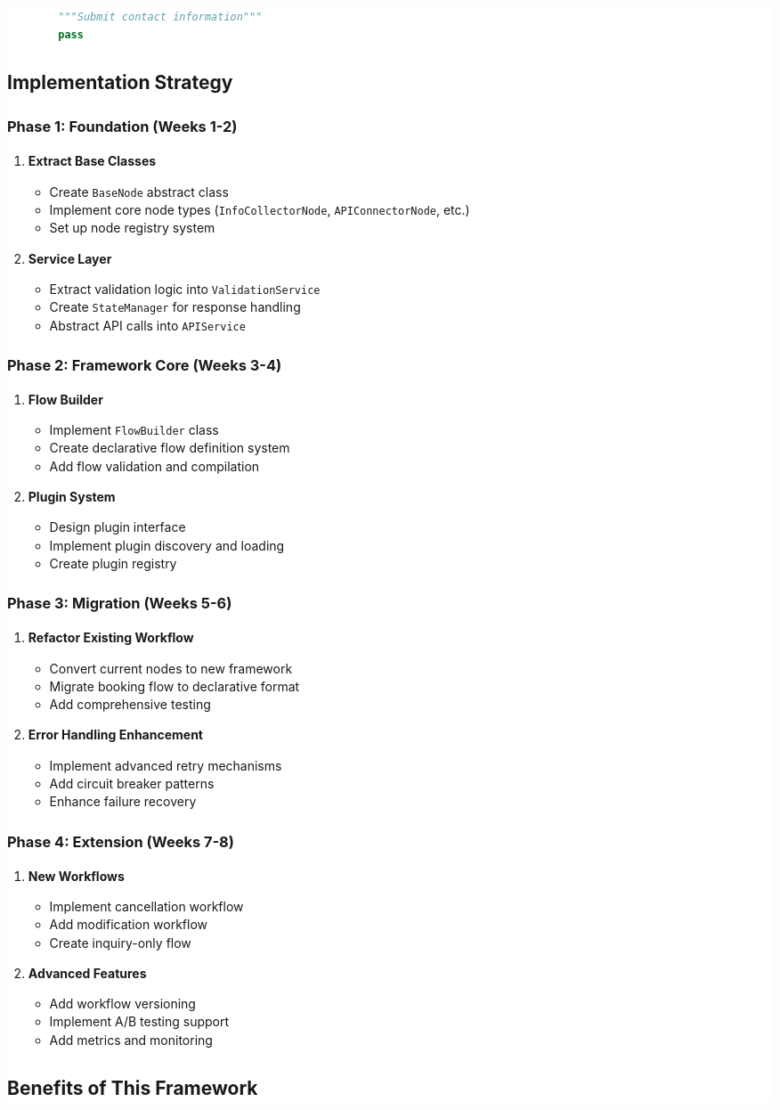```python
        """Submit contact information"""
        pass
```

## Implementation Strategy

### Phase 1: Foundation (Weeks 1-2)
1. **Extract Base Classes**
   - Create `BaseNode` abstract class
   - Implement core node types (`InfoCollectorNode`, `APIConnectorNode`, etc.)
   - Set up node registry system

2. **Service Layer**
   - Extract validation logic into `ValidationService`
   - Create `StateManager` for response handling
   - Abstract API calls into `APIService`

### Phase 2: Framework Core (Weeks 3-4)
1. **Flow Builder**
   - Implement `FlowBuilder` class
   - Create declarative flow definition system
   - Add flow validation and compilation

2. **Plugin System**
   - Design plugin interface
   - Implement plugin discovery and loading
   - Create plugin registry

### Phase 3: Migration (Weeks 5-6)
1. **Refactor Existing Workflow**
   - Convert current nodes to new framework
   - Migrate booking flow to declarative format
   - Add comprehensive testing

2. **Error Handling Enhancement**
   - Implement advanced retry mechanisms
   - Add circuit breaker patterns
   - Enhance failure recovery

### Phase 4: Extension (Weeks 7-8)
1. **New Workflows**
   - Implement cancellation workflow
   - Add modification workflow  
   - Create inquiry-only flow

2. **Advanced Features**
   - Add workflow versioning
   - Implement A/B testing support
   - Add metrics and monitoring

## Benefits of This Framework
